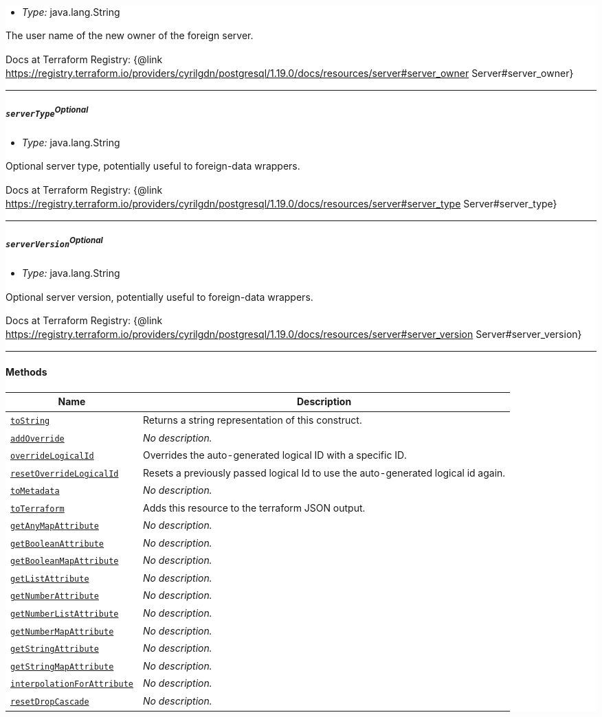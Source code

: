 - *Type:* java.lang.String

The user name of the new owner of the foreign server.

Docs at Terraform Registry: {@link https://registry.terraform.io/providers/cyrilgdn/postgresql/1.19.0/docs/resources/server#server_owner Server#server_owner}

---

##### `serverType`<sup>Optional</sup> <a name="serverType" id="@cdktf/provider-postgresql.server.Server.Initializer.parameter.serverType"></a>

- *Type:* java.lang.String

Optional server type, potentially useful to foreign-data wrappers.

Docs at Terraform Registry: {@link https://registry.terraform.io/providers/cyrilgdn/postgresql/1.19.0/docs/resources/server#server_type Server#server_type}

---

##### `serverVersion`<sup>Optional</sup> <a name="serverVersion" id="@cdktf/provider-postgresql.server.Server.Initializer.parameter.serverVersion"></a>

- *Type:* java.lang.String

Optional server version, potentially useful to foreign-data wrappers.

Docs at Terraform Registry: {@link https://registry.terraform.io/providers/cyrilgdn/postgresql/1.19.0/docs/resources/server#server_version Server#server_version}

---

#### Methods <a name="Methods" id="Methods"></a>

| **Name** | **Description** |
| --- | --- |
| <code><a href="#@cdktf/provider-postgresql.server.Server.toString">toString</a></code> | Returns a string representation of this construct. |
| <code><a href="#@cdktf/provider-postgresql.server.Server.addOverride">addOverride</a></code> | *No description.* |
| <code><a href="#@cdktf/provider-postgresql.server.Server.overrideLogicalId">overrideLogicalId</a></code> | Overrides the auto-generated logical ID with a specific ID. |
| <code><a href="#@cdktf/provider-postgresql.server.Server.resetOverrideLogicalId">resetOverrideLogicalId</a></code> | Resets a previously passed logical Id to use the auto-generated logical id again. |
| <code><a href="#@cdktf/provider-postgresql.server.Server.toMetadata">toMetadata</a></code> | *No description.* |
| <code><a href="#@cdktf/provider-postgresql.server.Server.toTerraform">toTerraform</a></code> | Adds this resource to the terraform JSON output. |
| <code><a href="#@cdktf/provider-postgresql.server.Server.getAnyMapAttribute">getAnyMapAttribute</a></code> | *No description.* |
| <code><a href="#@cdktf/provider-postgresql.server.Server.getBooleanAttribute">getBooleanAttribute</a></code> | *No description.* |
| <code><a href="#@cdktf/provider-postgresql.server.Server.getBooleanMapAttribute">getBooleanMapAttribute</a></code> | *No description.* |
| <code><a href="#@cdktf/provider-postgresql.server.Server.getListAttribute">getListAttribute</a></code> | *No description.* |
| <code><a href="#@cdktf/provider-postgresql.server.Server.getNumberAttribute">getNumberAttribute</a></code> | *No description.* |
| <code><a href="#@cdktf/provider-postgresql.server.Server.getNumberListAttribute">getNumberListAttribute</a></code> | *No description.* |
| <code><a href="#@cdktf/provider-postgresql.server.Server.getNumberMapAttribute">getNumberMapAttribute</a></code> | *No description.* |
| <code><a href="#@cdktf/provider-postgresql.server.Server.getStringAttribute">getStringAttribute</a></code> | *No description.* |
| <code><a href="#@cdktf/provider-postgresql.server.Server.getStringMapAttribute">getStringMapAttribute</a></code> | *No description.* |
| <code><a href="#@cdktf/provider-postgresql.server.Server.interpolationForAttribute">interpolationForAttribute</a></code> | *No description.* |
| <code><a href="#@cdktf/provider-postgresql.server.Server.resetDropCascade">resetDropCascade</a></code> | *No description.* |
